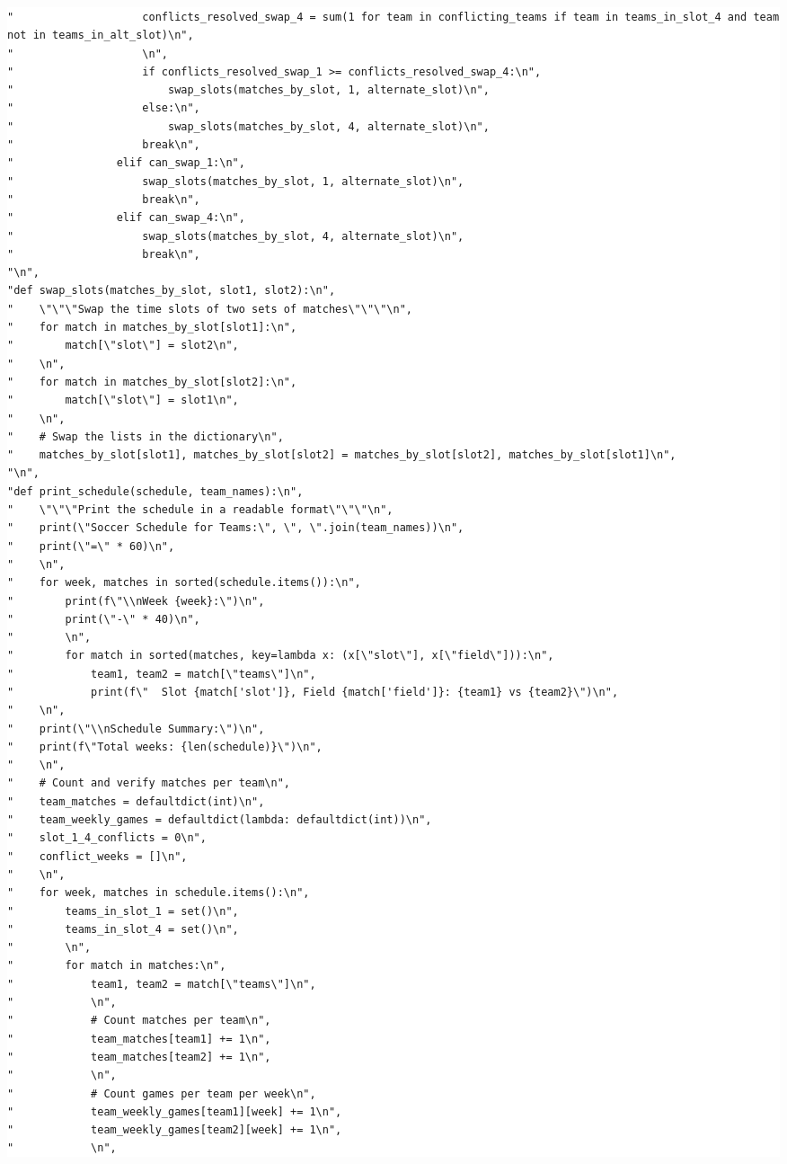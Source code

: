     "                    conflicts_resolved_swap_4 = sum(1 for team in conflicting_teams if team in teams_in_slot_4 and team not in teams_in_alt_slot)\n",
    "                    \n",
    "                    if conflicts_resolved_swap_1 >= conflicts_resolved_swap_4:\n",
    "                        swap_slots(matches_by_slot, 1, alternate_slot)\n",
    "                    else:\n",
    "                        swap_slots(matches_by_slot, 4, alternate_slot)\n",
    "                    break\n",
    "                elif can_swap_1:\n",
    "                    swap_slots(matches_by_slot, 1, alternate_slot)\n",
    "                    break\n",
    "                elif can_swap_4:\n",
    "                    swap_slots(matches_by_slot, 4, alternate_slot)\n",
    "                    break\n",
    "\n",
    "def swap_slots(matches_by_slot, slot1, slot2):\n",
    "    \"\"\"Swap the time slots of two sets of matches\"\"\"\n",
    "    for match in matches_by_slot[slot1]:\n",
    "        match[\"slot\"] = slot2\n",
    "    \n",
    "    for match in matches_by_slot[slot2]:\n",
    "        match[\"slot\"] = slot1\n",
    "    \n",
    "    # Swap the lists in the dictionary\n",
    "    matches_by_slot[slot1], matches_by_slot[slot2] = matches_by_slot[slot2], matches_by_slot[slot1]\n",
    "\n",
    "def print_schedule(schedule, team_names):\n",
    "    \"\"\"Print the schedule in a readable format\"\"\"\n",
    "    print(\"Soccer Schedule for Teams:\", \", \".join(team_names))\n",
    "    print(\"=\" * 60)\n",
    "    \n",
    "    for week, matches in sorted(schedule.items()):\n",
    "        print(f\"\\nWeek {week}:\")\n",
    "        print(\"-\" * 40)\n",
    "        \n",
    "        for match in sorted(matches, key=lambda x: (x[\"slot\"], x[\"field\"])):\n",
    "            team1, team2 = match[\"teams\"]\n",
    "            print(f\"  Slot {match['slot']}, Field {match['field']}: {team1} vs {team2}\")\n",
    "    \n",
    "    print(\"\\nSchedule Summary:\")\n",
    "    print(f\"Total weeks: {len(schedule)}\")\n",
    "    \n",
    "    # Count and verify matches per team\n",
    "    team_matches = defaultdict(int)\n",
    "    team_weekly_games = defaultdict(lambda: defaultdict(int))\n",
    "    slot_1_4_conflicts = 0\n",
    "    conflict_weeks = []\n",
    "    \n",
    "    for week, matches in schedule.items():\n",
    "        teams_in_slot_1 = set()\n",
    "        teams_in_slot_4 = set()\n",
    "        \n",
    "        for match in matches:\n",
    "            team1, team2 = match[\"teams\"]\n",
    "            \n",
    "            # Count matches per team\n",
    "            team_matches[team1] += 1\n",
    "            team_matches[team2] += 1\n",
    "            \n",
    "            # Count games per team per week\n",
    "            team_weekly_games[team1][week] += 1\n",
    "            team_weekly_games[team2][week] += 1\n",
    "            \n",
